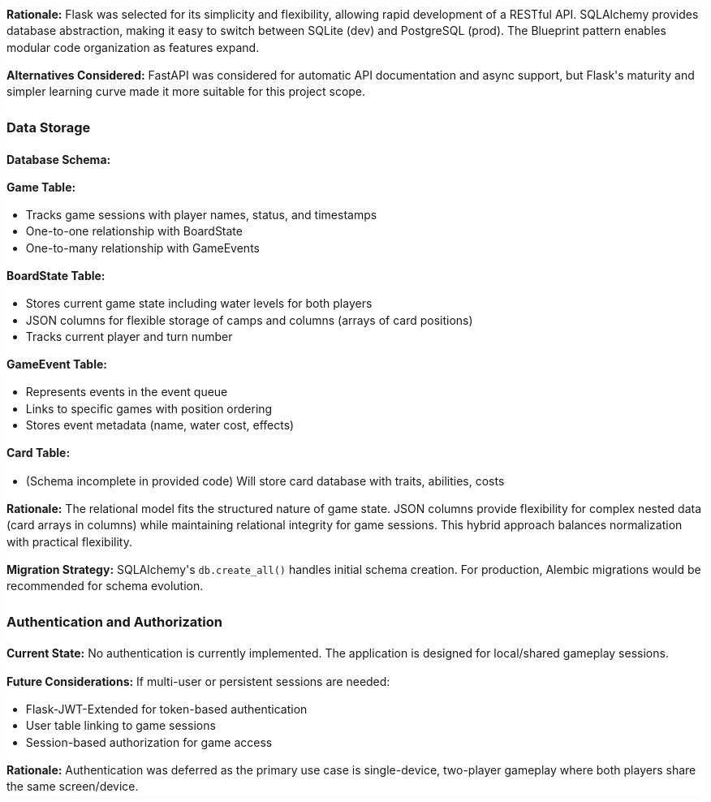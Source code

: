 **Rationale:**
Flask was selected for its simplicity and flexibility, allowing rapid development of a RESTful API. SQLAlchemy provides database abstraction, making it easy to switch between SQLite (dev) and PostgreSQL (prod). The Blueprint pattern enables modular code organization as features expand.

**Alternatives Considered:**
FastAPI was considered for automatic API documentation and async support, but Flask's maturity and simpler learning curve made it more suitable for this project scope.

### Data Storage

**Database Schema:**

**Game Table:**
- Tracks game sessions with player names, status, and timestamps
- One-to-one relationship with BoardState
- One-to-many relationship with GameEvents

**BoardState Table:**
- Stores current game state including water levels for both players
- JSON columns for flexible storage of camps and columns (arrays of card positions)
- Tracks current player and turn number

**GameEvent Table:**
- Represents events in the event queue
- Links to specific games with position ordering
- Stores event metadata (name, water cost, effects)

**Card Table:**
- (Schema incomplete in provided code) Will store card database with traits, abilities, costs

**Rationale:**
The relational model fits the structured nature of game state. JSON columns provide flexibility for complex nested data (card arrays in columns) while maintaining relational integrity for game sessions. This hybrid approach balances normalization with practical flexibility.

**Migration Strategy:**
SQLAlchemy's `db.create_all()` handles initial schema creation. For production, Alembic migrations would be recommended for schema evolution.

### Authentication and Authorization

**Current State:**
No authentication is currently implemented. The application is designed for local/shared gameplay sessions.

**Future Considerations:**
If multi-user or persistent sessions are needed:
- Flask-JWT-Extended for token-based authentication
- User table linking to game sessions
- Session-based authorization for game access

**Rationale:**
Authentication was deferred as the primary use case is single-device, two-player gameplay where both players share the same screen/device.
